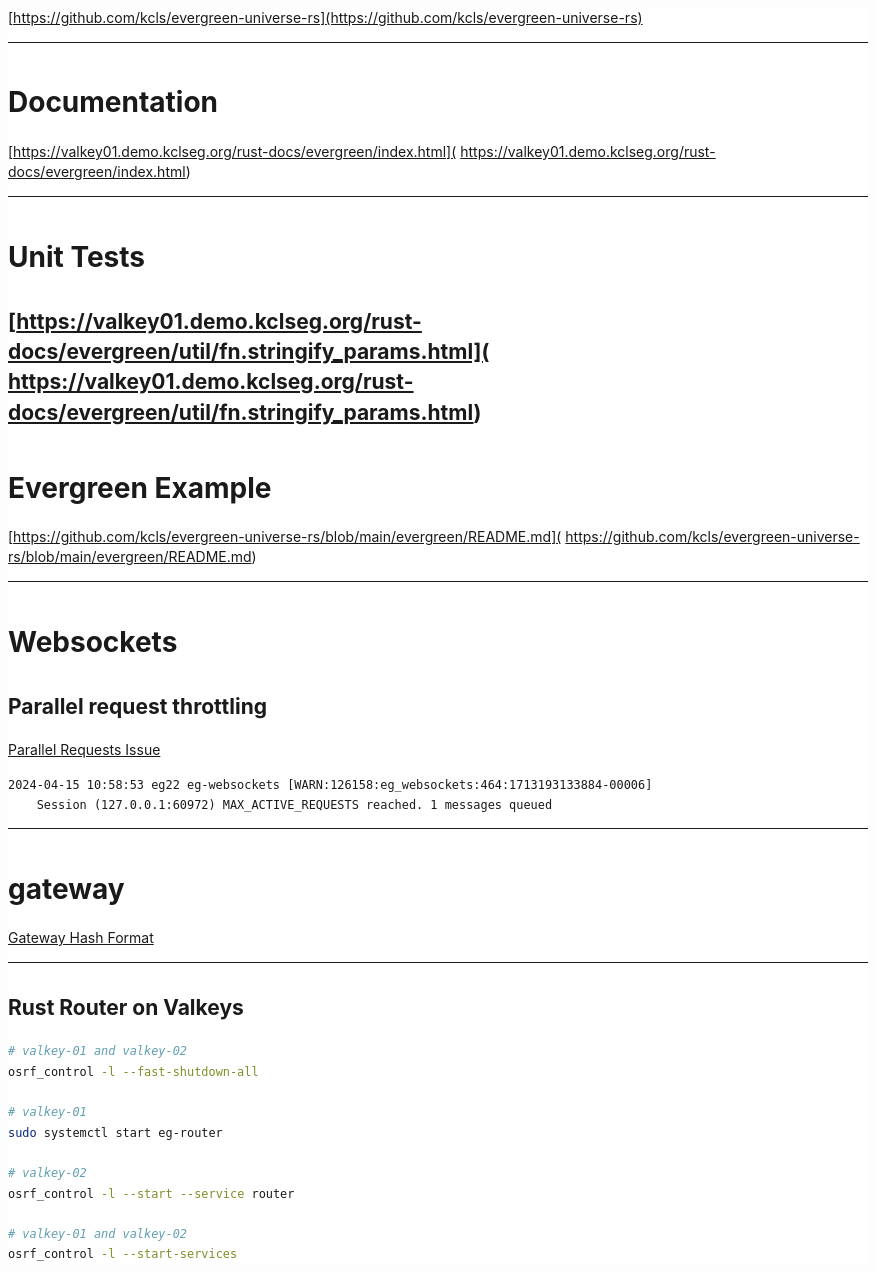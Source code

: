 

[https://github.com/kcls/evergreen-universe-rs](https://github.com/kcls/evergreen-universe-rs)

---

# Documentation

[https://valkey01.demo.kclseg.org/rust-docs/evergreen/index.html](
    https://valkey01.demo.kclseg.org/rust-docs/evergreen/index.html)

---

# Unit Tests

[https://valkey01.demo.kclseg.org/rust-docs/evergreen/util/fn.stringify_params.html](
    https://valkey01.demo.kclseg.org/rust-docs/evergreen/util/fn.stringify_params.html)
---

# Evergreen Example

[https://github.com/kcls/evergreen-universe-rs/blob/main/evergreen/README.md](
    https://github.com/kcls/evergreen-universe-rs/blob/main/evergreen/README.md)

---

# Websockets

## Parallel request throttling

[Parallel Requests Issue](https://bugs.launchpad.net/evergreen/+bugs?field.tag=parallel-requests)

```
2024-04-15 10:58:53 eg22 eg-websockets [WARN:126158:eg_websockets:464:1713193133884-00006] 
    Session (127.0.0.1:60972) MAX_ACTIVE_REQUESTS reached. 1 messages queued
```

---

# gateway

[Gateway Hash Format](https://valkey01.demo.kclseg.org/eg-http-gateway?service=open-ils.pcrud&method=open-ils.pcrud.search.cmrcfld&param=%22ANONYMOUS%22&param={%22id%22:{%22%3C%3E%22:0}}&format=hashfull)

---

## Rust Router on Valkeys

```sh
# valkey-01 and valkey-02
osrf_control -l --fast-shutdown-all

# valkey-01
sudo systemctl start eg-router

# valkey-02
osrf_control -l --start --service router

# valkey-01 and valkey-02
osrf_control -l --start-services

```